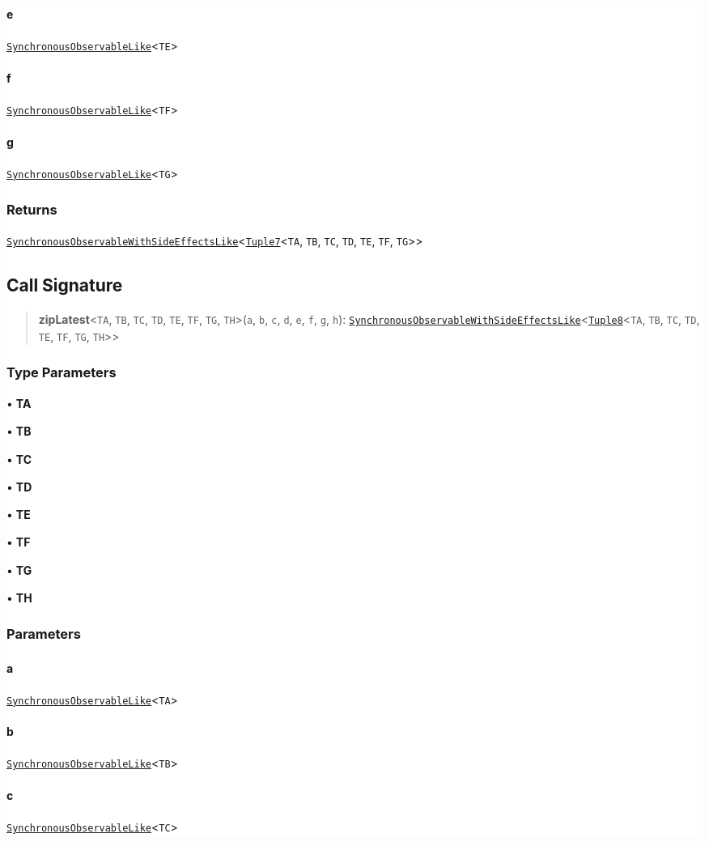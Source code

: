 #### e

[`SynchronousObservableLike`](../../interfaces/SynchronousObservableLike.md)\<`TE`\>

#### f

[`SynchronousObservableLike`](../../interfaces/SynchronousObservableLike.md)\<`TF`\>

#### g

[`SynchronousObservableLike`](../../interfaces/SynchronousObservableLike.md)\<`TG`\>

### Returns

[`SynchronousObservableWithSideEffectsLike`](../../interfaces/SynchronousObservableWithSideEffectsLike.md)\<[`Tuple7`](../../../functions/type-aliases/Tuple7.md)\<`TA`, `TB`, `TC`, `TD`, `TE`, `TF`, `TG`\>\>

## Call Signature

> **zipLatest**\<`TA`, `TB`, `TC`, `TD`, `TE`, `TF`, `TG`, `TH`\>(`a`, `b`, `c`, `d`, `e`, `f`, `g`, `h`): [`SynchronousObservableWithSideEffectsLike`](../../interfaces/SynchronousObservableWithSideEffectsLike.md)\<[`Tuple8`](../../../functions/type-aliases/Tuple8.md)\<`TA`, `TB`, `TC`, `TD`, `TE`, `TF`, `TG`, `TH`\>\>

### Type Parameters

• **TA**

• **TB**

• **TC**

• **TD**

• **TE**

• **TF**

• **TG**

• **TH**

### Parameters

#### a

[`SynchronousObservableLike`](../../interfaces/SynchronousObservableLike.md)\<`TA`\>

#### b

[`SynchronousObservableLike`](../../interfaces/SynchronousObservableLike.md)\<`TB`\>

#### c

[`SynchronousObservableLike`](../../interfaces/SynchronousObservableLike.md)\<`TC`\>
